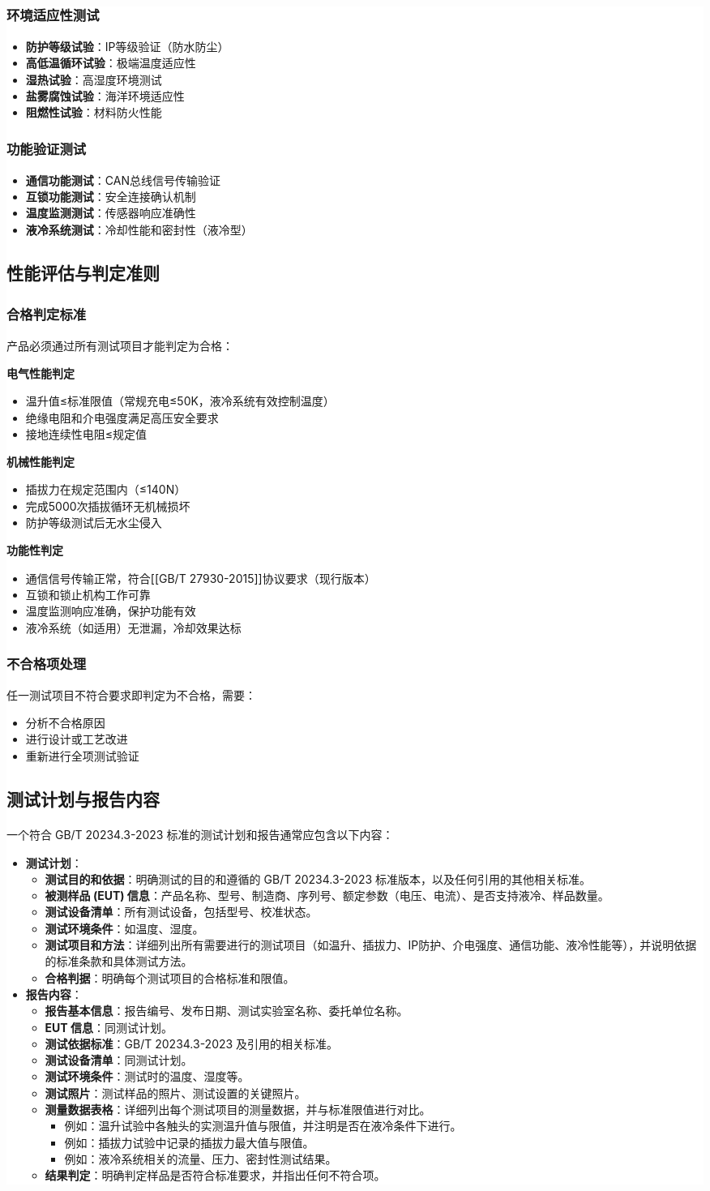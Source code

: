 ### 环境适应性测试
- **防护等级试验**：IP等级验证（防水防尘）
- **高低温循环试验**：极端温度适应性
- **湿热试验**：高湿度环境测试
- **盐雾腐蚀试验**：海洋环境适应性
- **阻燃性试验**：材料防火性能

### 功能验证测试
- **通信功能测试**：CAN总线信号传输验证
- **互锁功能测试**：安全连接确认机制
- **温度监测测试**：传感器响应准确性
- **液冷系统测试**：冷却性能和密封性（液冷型）

## 性能评估与判定准则

### 合格判定标准
产品必须通过所有测试项目才能判定为合格：

**电气性能判定**
- 温升值≤标准限值（常规充电≤50K，液冷系统有效控制温度）
- 绝缘电阻和介电强度满足高压安全要求
- 接地连续性电阻≤规定值

**机械性能判定**
- 插拔力在规定范围内（≤140N）
- 完成5000次插拔循环无机械损坏
- 防护等级测试后无水尘侵入

**功能性判定**
- 通信信号传输正常，符合[[GB/T 27930-2015]]协议要求（现行版本）
- 互锁和锁止机构工作可靠
- 温度监测响应准确，保护功能有效
- 液冷系统（如适用）无泄漏，冷却效果达标

### 不合格项处理
任一测试项目不符合要求即判定为不合格，需要：
- 分析不合格原因
- 进行设计或工艺改进  
- 重新进行全项测试验证

## 测试计划与报告内容

一个符合 GB/T 20234.3-2023 标准的测试计划和报告通常应包含以下内容：

- **测试计划**：
    - **测试目的和依据**：明确测试的目的和遵循的 GB/T 20234.3-2023 标准版本，以及任何引用的其他相关标准。
    - **被测样品 (EUT) 信息**：产品名称、型号、制造商、序列号、额定参数（电压、电流）、是否支持液冷、样品数量。
    - **测试设备清单**：所有测试设备，包括型号、校准状态。
    - **测试环境条件**：如温度、湿度。
    - **测试项目和方法**：详细列出所有需要进行的测试项目（如温升、插拔力、IP防护、介电强度、通信功能、液冷性能等），并说明依据的标准条款和具体测试方法。
    - **合格判据**：明确每个测试项目的合格标准和限值。
- **报告内容**：
    - **报告基本信息**：报告编号、发布日期、测试实验室名称、委托单位名称。
    - **EUT 信息**：同测试计划。
    - **测试依据标准**：GB/T 20234.3-2023 及引用的相关标准。
    - **测试设备清单**：同测试计划。
    - **测试环境条件**：测试时的温度、湿度等。
    - **测试照片**：测试样品的照片、测试设置的关键照片。
    - **测量数据表格**：详细列出每个测试项目的测量数据，并与标准限值进行对比。
        - 例如：温升试验中各触头的实测温升值与限值，并注明是否在液冷条件下进行。
        - 例如：插拔力试验中记录的插拔力最大值与限值。
        - 例如：液冷系统相关的流量、压力、密封性测试结果。
    - **结果判定**：明确判定样品是否符合标准要求，并指出任何不符合项。
